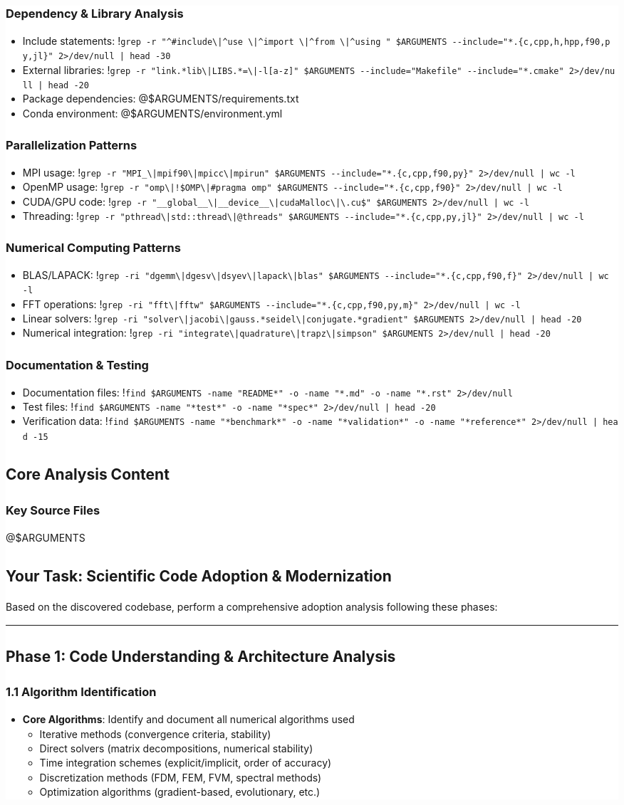 ### Dependency & Library Analysis
- Include statements: !`grep -r "^#include\|^use \|^import \|^from \|^using " $ARGUMENTS --include="*.{c,cpp,h,hpp,f90,py,jl}" 2>/dev/null | head -30`
- External libraries: !`grep -r "link.*lib\|LIBS.*=\|-l[a-z]" $ARGUMENTS --include="Makefile" --include="*.cmake" 2>/dev/null | head -20`
- Package dependencies: @$ARGUMENTS/requirements.txt
- Conda environment: @$ARGUMENTS/environment.yml

### Parallelization Patterns
- MPI usage: !`grep -r "MPI_\|mpif90\|mpicc\|mpirun" $ARGUMENTS --include="*.{c,cpp,f90,py}" 2>/dev/null | wc -l`
- OpenMP usage: !`grep -r "omp\|!$OMP\|#pragma omp" $ARGUMENTS --include="*.{c,cpp,f90}" 2>/dev/null | wc -l`
- CUDA/GPU code: !`grep -r "__global__\|__device__\|cudaMalloc\|\.cu$" $ARGUMENTS 2>/dev/null | wc -l`
- Threading: !`grep -r "pthread\|std::thread\|@threads" $ARGUMENTS --include="*.{c,cpp,py,jl}" 2>/dev/null | wc -l`

### Numerical Computing Patterns
- BLAS/LAPACK: !`grep -ri "dgemm\|dgesv\|dsyev\|lapack\|blas" $ARGUMENTS --include="*.{c,cpp,f90,f}" 2>/dev/null | wc -l`
- FFT operations: !`grep -ri "fft\|fftw" $ARGUMENTS --include="*.{c,cpp,f90,py,m}" 2>/dev/null | wc -l`
- Linear solvers: !`grep -ri "solver\|jacobi\|gauss.*seidel\|conjugate.*gradient" $ARGUMENTS 2>/dev/null | head -20`
- Numerical integration: !`grep -ri "integrate\|quadrature\|trapz\|simpson" $ARGUMENTS 2>/dev/null | head -20`

### Documentation & Testing
- Documentation files: !`find $ARGUMENTS -name "README*" -o -name "*.md" -o -name "*.rst" 2>/dev/null`
- Test files: !`find $ARGUMENTS -name "*test*" -o -name "*spec*" 2>/dev/null | head -20`
- Verification data: !`find $ARGUMENTS -name "*benchmark*" -o -name "*validation*" -o -name "*reference*" 2>/dev/null | head -15`

## Core Analysis Content

### Key Source Files
@$ARGUMENTS

## Your Task: Scientific Code Adoption & Modernization

Based on the discovered codebase, perform a comprehensive adoption analysis following these phases:

---

## Phase 1: Code Understanding & Architecture Analysis

### 1.1 Algorithm Identification
- **Core Algorithms**: Identify and document all numerical algorithms used
  - Iterative methods (convergence criteria, stability)
  - Direct solvers (matrix decompositions, numerical stability)
  - Time integration schemes (explicit/implicit, order of accuracy)
  - Discretization methods (FDM, FEM, FVM, spectral methods)
  - Optimization algorithms (gradient-based, evolutionary, etc.)
